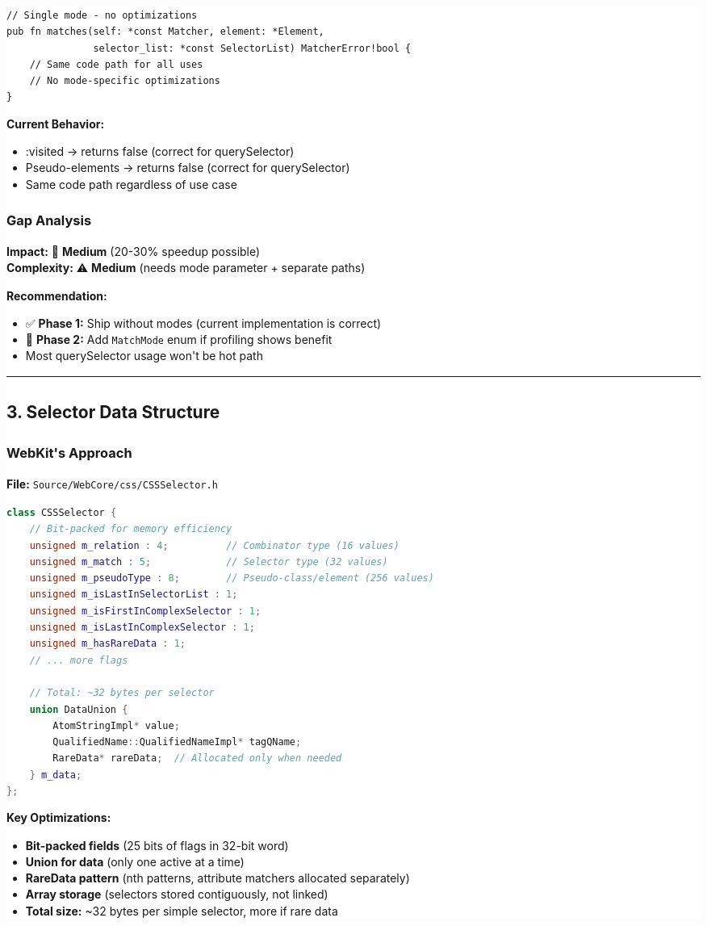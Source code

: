```zig
// Single mode - no optimizations
pub fn matches(self: *const Matcher, element: *Element, 
               selector_list: *const SelectorList) MatcherError!bool {
    // Same code path for all uses
    // No mode-specific optimizations
}
```

**Current Behavior:**
- :visited → returns false (correct for querySelector)
- Pseudo-elements → returns false (correct for querySelector)
- Same code path regardless of use case

### Gap Analysis

**Impact:** 🔄 **Medium** (20-30% speedup possible)  
**Complexity:** ⚠️ **Medium** (needs mode parameter + separate paths)

**Recommendation:**
- ✅ **Phase 1:** Ship without modes (current implementation is correct)
- 🔄 **Phase 2:** Add `MatchMode` enum if profiling shows benefit
- Most querySelector usage won't be hot path

---

## 3. Selector Data Structure

### WebKit's Approach

**File:** `Source/WebCore/css/CSSSelector.h`

```cpp
class CSSSelector {
    // Bit-packed for memory efficiency
    unsigned m_relation : 4;          // Combinator type (16 values)
    unsigned m_match : 5;             // Selector type (32 values)
    unsigned m_pseudoType : 8;        // Pseudo-class/element (256 values)
    unsigned m_isLastInSelectorList : 1;
    unsigned m_isFirstInComplexSelector : 1;
    unsigned m_isLastInComplexSelector : 1;
    unsigned m_hasRareData : 1;
    // ... more flags
    
    // Total: ~32 bytes per selector
    union DataUnion {
        AtomStringImpl* value;
        QualifiedName::QualifiedNameImpl* tagQName;
        RareData* rareData;  // Allocated only when needed
    } m_data;
};
```

**Key Optimizations:**
- **Bit-packed fields** (25 bits of flags in 32-bit word)
- **Union for data** (only one active at a time)
- **RareData pattern** (nth patterns, attribute matchers allocated separately)
- **Array storage** (selectors stored contiguously, not linked)
- **Total size:** ~32 bytes per simple selector, more if rare data
